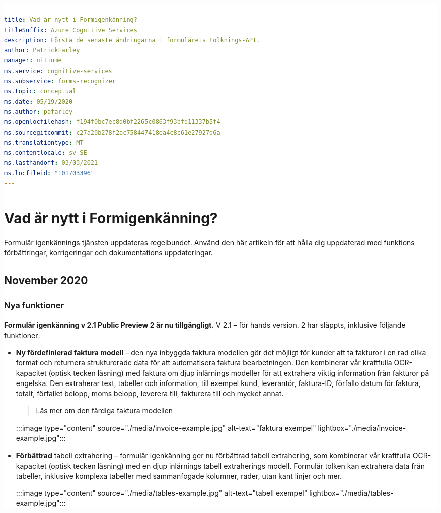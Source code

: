 ```yaml
---
title: Vad är nytt i Formigenkänning?
titleSuffix: Azure Cognitive Services
description: Förstå de senaste ändringarna i formulärets tolknings-API.
author: PatrickFarley
manager: nitinme
ms.service: cognitive-services
ms.subservice: forms-recognizer
ms.topic: conceptual
ms.date: 05/19/2020
ms.author: pafarley
ms.openlocfilehash: f194f0bc7ec8d0bf2265c0863f93bfd11337b5f4
ms.sourcegitcommit: c27a20b278f2ac758447418ea4c8c61e27927d6a
ms.translationtype: MT
ms.contentlocale: sv-SE
ms.lasthandoff: 03/03/2021
ms.locfileid: "101703396"
---
```

# <a name="whats-new-in-form-recognizer"></a>Vad är nytt i Formigenkänning?

Formulär igenkännings tjänsten uppdateras regelbundet. Använd den här artikeln för att hålla dig uppdaterad med funktions förbättringar, korrigeringar och dokumentations uppdateringar.

## <a name="november-2020"></a>November 2020

### <a name="new-features"></a>Nya funktioner

**Formulär igenkänning v 2.1 Public Preview 2 är nu tillgängligt.** V 2.1 – för hands version. 2 har släppts, inklusive följande funktioner: 

- **Ny fördefinierad faktura modell** – den nya inbyggda faktura modellen gör det möjligt för kunder att ta fakturor i en rad olika format och returnera strukturerade data för att automatisera faktura bearbetningen. Den kombinerar vår kraftfulla OCR-kapacitet (optisk tecken läsning) med faktura om djup inlärnings modeller för att extrahera viktig information från fakturor på engelska. Den extraherar text, tabeller och information, till exempel kund, leverantör, faktura-ID, förfallo datum för faktura, totalt, förfallet belopp, moms belopp, leverera till, fakturera till och mycket annat.

  > [Läs mer om den färdiga faktura modellen](concept-invoices.md)

  :::image type="content" source="./media/invoice-example.jpg" alt-text="faktura exempel" lightbox="./media/invoice-example.jpg":::

- **Förbättrad** tabell extrahering – formulär igenkänning ger nu förbättrad tabell extrahering, som kombinerar vår kraftfulla OCR-kapacitet (optisk tecken läsning) med en djup inlärnings tabell extraherings modell. Formulär tolken kan extrahera data från tabeller, inklusive komplexa tabeller med sammanfogade kolumner, rader, utan kant linjer och mer. 
 
  :::image type="content" source="./media/tables-example.jpg" alt-text="tabell exempel" lightbox="./media/tables-example.jpg":::
